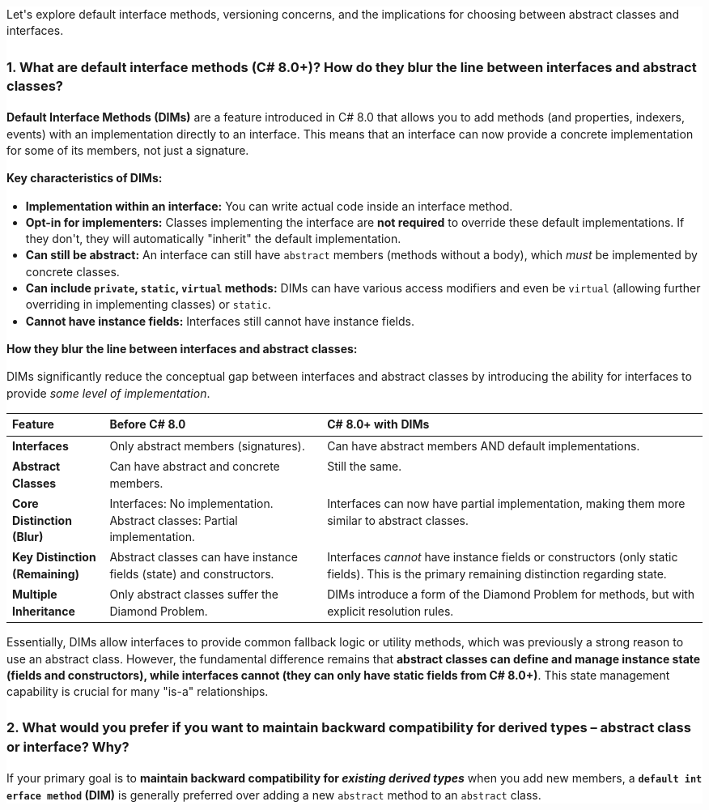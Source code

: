 Let's explore default interface methods, versioning concerns, and the implications for choosing between abstract classes and interfaces.

### 1\. What are default interface methods (C\# 8.0+)? How do they blur the line between interfaces and abstract classes?

**Default Interface Methods (DIMs)** are a feature introduced in C\# 8.0 that allows you to add methods (and properties, indexers, events) with an implementation directly to an interface. This means that an interface can now provide a concrete implementation for some of its members, not just a signature.

**Key characteristics of DIMs:**

  * **Implementation within an interface:** You can write actual code inside an interface method.
  * **Opt-in for implementers:** Classes implementing the interface are **not required** to override these default implementations. If they don't, they will automatically "inherit" the default implementation.
  * **Can still be abstract:** An interface can still have `abstract` members (methods without a body), which *must* be implemented by concrete classes.
  * **Can include `private`, `static`, `virtual` methods:** DIMs can have various access modifiers and even be `virtual` (allowing further overriding in implementing classes) or `static`.
  * **Cannot have instance fields:** Interfaces still cannot have instance fields.

**How they blur the line between interfaces and abstract classes:**

DIMs significantly reduce the conceptual gap between interfaces and abstract classes by introducing the ability for interfaces to provide *some level of implementation*.

| Feature                     | Before C\# 8.0                               | C\# 8.0+ with DIMs                                                                     |
| :-------------------------- | :------------------------------------------ | :------------------------------------------------------------------------------------ |
| **Interfaces** | Only abstract members (signatures).         | Can have abstract members AND default implementations.                                |
| **Abstract Classes** | Can have abstract and concrete members.     | Still the same.                                                                       |
| **Core Distinction (Blur)** | Interfaces: No implementation. Abstract classes: Partial implementation. | Interfaces can now have partial implementation, making them more similar to abstract classes. |
| **Key Distinction (Remaining)** | Abstract classes can have instance fields (state) and constructors. | Interfaces *cannot* have instance fields or constructors (only static fields). This is the primary remaining distinction regarding state. |
| **Multiple Inheritance** | Only abstract classes suffer the Diamond Problem. | DIMs introduce a form of the Diamond Problem for methods, but with explicit resolution rules. |

Essentially, DIMs allow interfaces to provide common fallback logic or utility methods, which was previously a strong reason to use an abstract class. However, the fundamental difference remains that **abstract classes can define and manage instance state (fields and constructors), while interfaces cannot (they can only have static fields from C\# 8.0+)**. This state management capability is crucial for many "is-a" relationships.

### 2\. What would you prefer if you want to maintain backward compatibility for derived types – abstract class or interface? Why?

If your primary goal is to **maintain backward compatibility for *existing derived types*** when you add new members, a **`default interface method` (DIM)** is generally preferred over adding a new `abstract` method to an `abstract` class.
